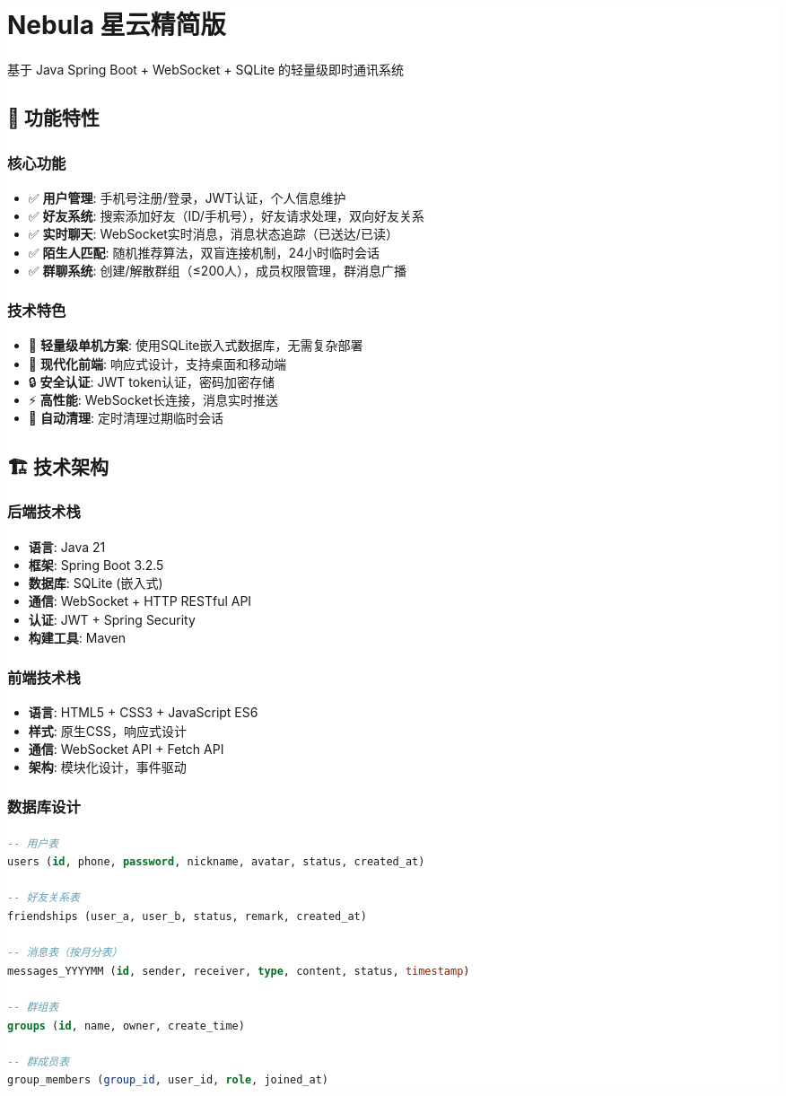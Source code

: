 # Nebula 星云精简版

基于 Java Spring Boot + WebSocket + SQLite 的轻量级即时通讯系统

## 🎯 功能特性

### 核心功能
- ✅ **用户管理**: 手机号注册/登录，JWT认证，个人信息维护
- ✅ **好友系统**: 搜索添加好友（ID/手机号），好友请求处理，双向好友关系
- ✅ **实时聊天**: WebSocket实时消息，消息状态追踪（已送达/已读）
- ✅ **陌生人匹配**: 随机推荐算法，双盲连接机制，24小时临时会话
- ✅ **群聊系统**: 创建/解散群组（≤200人），成员权限管理，群消息广播

### 技术特色
- 🚀 **轻量级单机方案**: 使用SQLite嵌入式数据库，无需复杂部署
- 📱 **现代化前端**: 响应式设计，支持桌面和移动端
- 🔒 **安全认证**: JWT token认证，密码加密存储
- ⚡ **高性能**: WebSocket长连接，消息实时推送
- 🧹 **自动清理**: 定时清理过期临时会话

## 🏗️ 技术架构

### 后端技术栈
- **语言**: Java 21
- **框架**: Spring Boot 3.2.5
- **数据库**: SQLite (嵌入式)
- **通信**: WebSocket + HTTP RESTful API
- **认证**: JWT + Spring Security
- **构建工具**: Maven

### 前端技术栈
- **语言**: HTML5 + CSS3 + JavaScript ES6
- **样式**: 原生CSS，响应式设计
- **通信**: WebSocket API + Fetch API
- **架构**: 模块化设计，事件驱动

### 数据库设计
```sql
-- 用户表
users (id, phone, password, nickname, avatar, status, created_at)

-- 好友关系表
friendships (user_a, user_b, status, remark, created_at)

-- 消息表（按月分表）
messages_YYYYMM (id, sender, receiver, type, content, status, timestamp)

-- 群组表
groups (id, name, owner, create_time)

-- 群成员表
group_members (group_id, user_id, role, joined_at)
```
